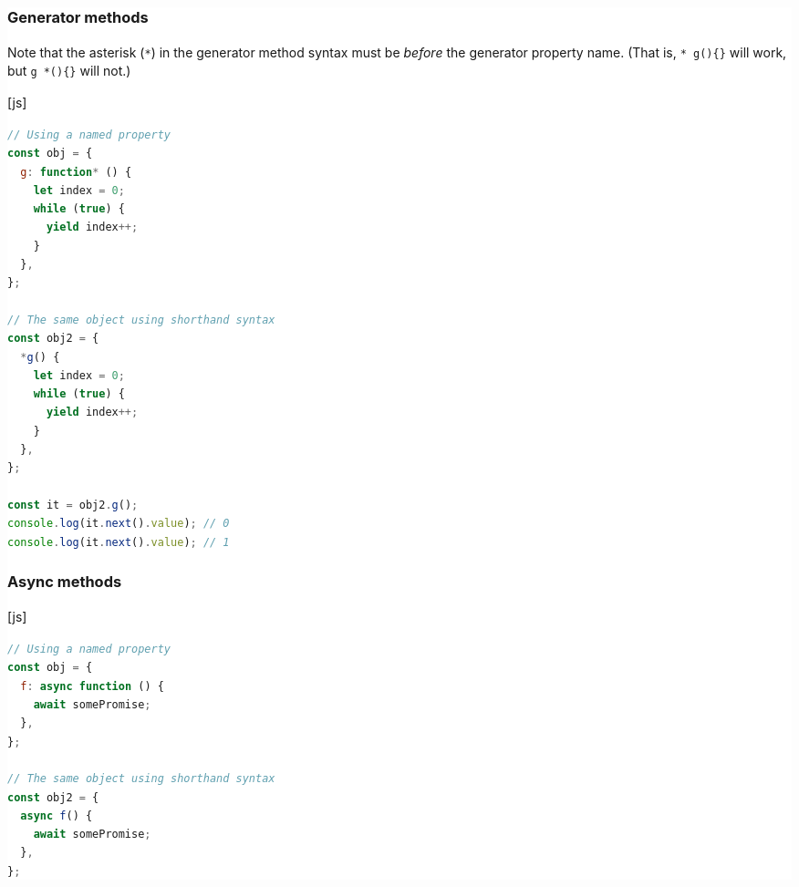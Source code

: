 



### Generator methods 


Note that the asterisk (`*`) in the generator method syntax must be
*before* the generator property name. (That is, `* g(){}` will work, but
`g *(){}` will not.)



[js]


```js
// Using a named property
const obj = {
  g: function* () {
    let index = 0;
    while (true) {
      yield index++;
    }
  },
};

// The same object using shorthand syntax
const obj2 = {
  *g() {
    let index = 0;
    while (true) {
      yield index++;
    }
  },
};

const it = obj2.g();
console.log(it.next().value); // 0
console.log(it.next().value); // 1
```





### Async methods 




[js]


```js
// Using a named property
const obj = {
  f: async function () {
    await somePromise;
  },
};

// The same object using shorthand syntax
const obj2 = {
  async f() {
    await somePromise;
  },
};
```

